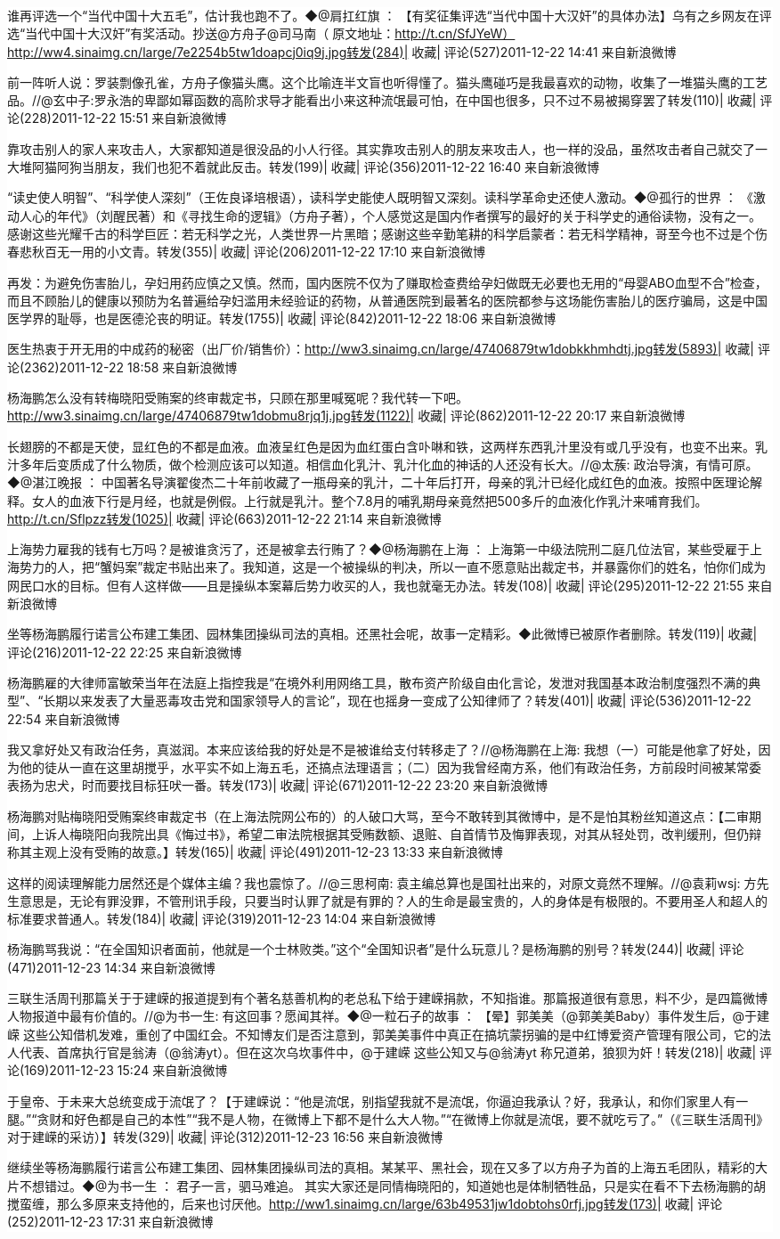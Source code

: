 谁再评选一个“当代中国十大五毛”，估计我也跑不了。◆@肩扛红旗 ： 【有奖征集评选“当代中国十大汉奸”的具体办法】乌有之乡网友在评选“当代中国十大汉奸”有奖活动。抄送@方舟子@司马南（ 原文地址：http://t.cn/SfJYeW）http://ww4.sinaimg.cn/large/7e2254b5tw1doapcj0iq9j.jpg转发(284)| 收藏| 评论(527)2011-12-22 14:41 来自新浪微博

前一阵听人说：罗装剽像孔雀，方舟子像猫头鹰。这个比喻连半文盲也听得懂了。猫头鹰碰巧是我最喜欢的动物，收集了一堆猫头鹰的工艺品。//@玄中子:罗永浩的卑鄙如幂函数的高阶求导才能看出小来这种流氓最可怕，在中国也很多，只不过不易被揭穿罢了转发(110)| 收藏| 评论(228)2011-12-22 15:51 来自新浪微博

靠攻击别人的家人来攻击人，大家都知道是很没品的小人行径。其实靠攻击别人的朋友来攻击人，也一样的没品，虽然攻击者自己就交了一大堆阿猫阿狗当朋友，我们也犯不着就此反击。转发(199)| 收藏| 评论(356)2011-12-22 16:40 来自新浪微博

“读史使人明智”、“科学使人深刻”（王佐良译培根语），读科学史能使人既明智又深刻。读科学革命史还使人激动。◆@孤行的世界 ： 《激动人心的年代》（刘醒民著）和《寻找生命的逻辑》（方舟子著），个人感觉这是国内作者撰写的最好的关于科学史的通俗读物，没有之一。感谢这些光耀千古的科学巨匠：若无科学之光，人类世界一片黑暗；感谢这些辛勤笔耕的科学启蒙者：若无科学精神，哥至今也不过是个伤春悲秋百无一用的小文青。转发(355)| 收藏| 评论(206)2011-12-22 17:10 来自新浪微博

再发：为避免伤害胎儿，孕妇用药应慎之又慎。然而，国内医院不仅为了赚取检查费给孕妇做既无必要也无用的“母婴ABO血型不合”检查，而且不顾胎儿的健康以预防为名普遍给孕妇滥用未经验证的药物，从普通医院到最著名的医院都参与这场能伤害胎儿的医疗骗局，这是中国医学界的耻辱，也是医德沦丧的明证。转发(1755)| 收藏| 评论(842)2011-12-22 18:06 来自新浪微博

医生热衷于开无用的中成药的秘密（出厂价/销售价）：http://ww3.sinaimg.cn/large/47406879tw1dobkkhmhdtj.jpg转发(5893)| 收藏| 评论(2362)2011-12-22 18:58 来自新浪微博

杨海鹏怎么没有转梅晓阳受贿案的终审裁定书，只顾在那里喊冤呢？我代转一下吧。http://ww3.sinaimg.cn/large/47406879tw1dobmu8rjq1j.jpg转发(1122)| 收藏| 评论(862)2011-12-22 20:17 来自新浪微博

长翅膀的不都是天使，显红色的不都是血液。血液呈红色是因为血红蛋白含卟啉和铁，这两样东西乳汁里没有或几乎没有，也变不出来。乳汁多年后变质成了什么物质，做个检测应该可以知道。相信血化乳汁、乳汁化血的神话的人还没有长大。//@太蔟: 政治导演，有情可原。◆@湛江晚报  ： 中国著名导演翟俊杰二十年前收藏了一瓶母亲的乳汁，二十年后打开，母亲的乳汁已经化成红色的血液。按照中医理论解释。女人的血液下行是月经，也就是例假。上行就是乳汁。整个7.8月的哺乳期母亲竟然把500多斤的血液化作乳汁来哺育我们。http://t.cn/Sflpzz转发(1025)| 收藏| 评论(663)2011-12-22 21:14 来自新浪微博

上海势力雇我的钱有七万吗？是被谁贪污了，还是被拿去行贿了？◆@杨海鹏在上海 ： 上海第一中级法院刑二庭几位法官，某些受雇于上海势力的人，把“蟹妈案”裁定书贴出来了。我知道，这是一个被操纵的判决，所以一直不愿意贴出裁定书，并暴露你们的姓名，怕你们成为网民口水的目标。但有人这样做——且是操纵本案幕后势力收买的人，我也就毫无办法。转发(108)| 收藏| 评论(295)2011-12-22 21:55 来自新浪微博

坐等杨海鹏履行诺言公布建工集团、园林集团操纵司法的真相。还黑社会呢，故事一定精彩。◆此微博已被原作者删除。转发(119)| 收藏| 评论(216)2011-12-22 22:25 来自新浪微博

杨海鹏雇的大律师富敏荣当年在法庭上指控我是“在境外利用网络工具，散布资产阶级自由化言论，发泄对我国基本政治制度强烈不满的典型”、“长期以来发表了大量恶毒攻击党和国家领导人的言论”，现在也摇身一变成了公知律师了？转发(401)| 收藏| 评论(536)2011-12-22 22:54 来自新浪微博

我又拿好处又有政治任务，真滋润。本来应该给我的好处是不是被谁给支付转移走了？//@杨海鹏在上海: 我想（一）可能是他拿了好处，因为他的徒从一直在这里胡搅乎，水平实不如上海五毛，还搞点法理语言；（二）因为我曾经南方系，他们有政治任务，方前段时间被某常委表扬为忠犬，时而要找目标狂吠一番。转发(173)| 收藏| 评论(671)2011-12-22 23:20 来自新浪微博

杨海鹏对贴梅晓阳受贿案终审裁定书（在上海法院网公布的）的人破口大骂，至今不敢转到其微博中，是不是怕其粉丝知道这点：【二审期间，上诉人梅晓阳向我院出具《悔过书》，希望二审法院根据其受贿数额、退赃、自首情节及悔罪表现，对其从轻处罚，改判缓刑，但仍辩称其主观上没有受贿的故意。】转发(165)| 收藏| 评论(491)2011-12-23 13:33 来自新浪微博

这样的阅读理解能力居然还是个媒体主编？我也震惊了。//@三思柯南: 袁主编总算也是国社出来的，对原文竟然不理解。//@袁莉wsj: 方先生意思是，无论有罪没罪，不管刑讯手段，只要当时认罪了就是有罪的？人的生命是最宝贵的，人的身体是有极限的。不要用圣人和超人的标准要求普通人。转发(184)| 收藏| 评论(319)2011-12-23 14:04 来自新浪微博

杨海鹏骂我说：“在全国知识者面前，他就是一个士林败类。”这个“全国知识者”是什么玩意儿？是杨海鹏的别号？转发(244)| 收藏| 评论(471)2011-12-23 14:34 来自新浪微博

三联生活周刊那篇关于于建嵘的报道提到有个著名慈善机构的老总私下给于建嵘捐款，不知指谁。那篇报道很有意思，料不少，是四篇微博人物报道中最有价值的。//@为书一生: 有这回事？愿闻其祥。◆@一粒石子的故事 ： 【晕】郭美美（@郭美美Baby）事件发生后，@于建嵘 这些公知借机发难，重创了中国红会。不知博友们是否注意到，郭美美事件中真正在搞坑蒙拐骗的是中红博爱资产管理有限公司，它的法人代表、首席执行官是翁涛（@翁涛yt）。但在这次乌坎事件中，@于建嵘 这些公知又与@翁涛yt 称兄道弟，狼狈为奸！转发(218)| 收藏| 评论(169)2011-12-23 15:24 来自新浪微博

于皇帝、于未来大总统变成于流氓了？【于建嵘说：“他是流氓，别指望我就不是流氓，你逼迫我承认？好，我承认，和你们家里人有一腿。”“贪财和好色都是自己的本性”“我不是人物，在微博上下都不是什么大人物。”“在微博上你就是流氓，要不就吃亏了。”（《三联生活周刊》对于建嵘的采访）】转发(329)| 收藏| 评论(312)2011-12-23 16:56 来自新浪微博

继续坐等杨海鹏履行诺言公布建工集团、园林集团操纵司法的真相。某某平、黑社会，现在又多了以方舟子为首的上海五毛团队，精彩的大片不想错过。◆@为书一生 ： 君子一言，驷马难追。 其实大家还是同情梅晓阳的，知道她也是体制牺牲品，只是实在看不下去杨海鹏的胡搅蛮缠，那么多原来支持他的，后来也讨厌他。http://ww1.sinaimg.cn/large/63b49531jw1dobtohs0rfj.jpg转发(173)| 收藏| 评论(252)2011-12-23 17:31 来自新浪微博
